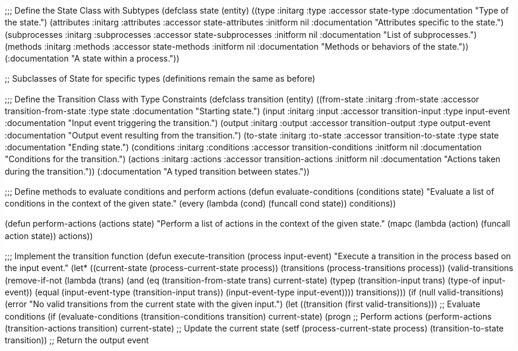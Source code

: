 ;;; Define the State Class with Subtypes
(defclass state (entity)
  ((type :initarg :type :accessor state-type :documentation "Type of the state.")
   (attributes :initarg :attributes :accessor state-attributes :initform nil :documentation "Attributes specific to the state.")
   (subprocesses :initarg :subprocesses :accessor state-subprocesses :initform nil :documentation "List of subprocesses.")
   (methods :initarg :methods :accessor state-methods :initform nil :documentation "Methods or behaviors of the state."))
  (:documentation "A state within a process."))

;; Subclasses of State for specific types (definitions remain the same as before)

;;; Define the Transition Class with Type Constraints
(defclass transition (entity)
  ((from-state :initarg :from-state :accessor transition-from-state :type state :documentation "Starting state.")
   (input :initarg :input :accessor transition-input :type input-event :documentation "Input event triggering the transition.")
   (output :initarg :output :accessor transition-output :type output-event :documentation "Output event resulting from the transition.")
   (to-state :initarg :to-state :accessor transition-to-state :type state :documentation "Ending state.")
   (conditions :initarg :conditions :accessor transition-conditions :initform nil :documentation "Conditions for the transition.")
   (actions :initarg :actions :accessor transition-actions :initform nil :documentation "Actions taken during the transition."))
  (:documentation "A typed transition between states."))

;;; Define methods to evaluate conditions and perform actions
(defun evaluate-conditions (conditions state)
  "Evaluate a list of conditions in the context of the given state."
  (every (lambda (cond)
           (funcall cond state))
         conditions))

(defun perform-actions (actions state)
  "Perform a list of actions in the context of the given state."
  (mapc (lambda (action)
          (funcall action state))
        actions))

;;; Implement the transition function
(defun execute-transition (process input-event)
  "Execute a transition in the process based on the input event."
  (let* ((current-state (process-current-state process))
         (transitions (process-transitions process))
         (valid-transitions
          (remove-if-not
           (lambda (trans)
             (and (eq (transition-from-state trans) current-state)
                  (typep (transition-input trans) (type-of input-event))
                  (equal (input-event-type (transition-input trans))
                         (input-event-type input-event))))
           transitions)))
    (if (null valid-transitions)
        (error "No valid transitions from the current state with the given input.")
      (let ((transition (first valid-transitions)))
        ;; Evaluate conditions
        (if (evaluate-conditions (transition-conditions transition) current-state)
            (progn
              ;; Perform actions
              (perform-actions (transition-actions transition) current-state)
              ;; Update the current state
              (setf (process-current-state process) (transition-to-state transition))
              ;; Return the output event